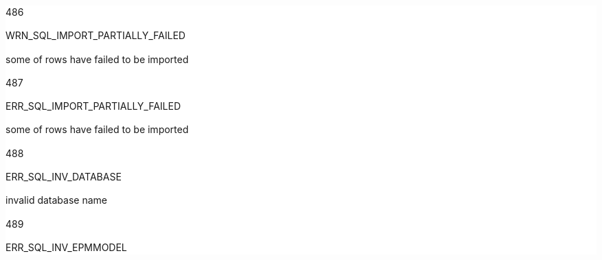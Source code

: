 486

</td>
<td valign="top">

WRN\_SQL\_IMPORT\_PARTIALLY\_FAILED

</td>
<td valign="top">

some of rows have failed to be imported

</td>
</tr>
<tr>
<td valign="top">

487

</td>
<td valign="top">

ERR\_SQL\_IMPORT\_PARTIALLY\_FAILED

</td>
<td valign="top">

some of rows have failed to be imported

</td>
</tr>
<tr>
<td valign="top">

488

</td>
<td valign="top">

ERR\_SQL\_INV\_DATABASE

</td>
<td valign="top">

invalid database name

</td>
</tr>
<tr>
<td valign="top">

489

</td>
<td valign="top">

ERR\_SQL\_INV\_EPMMODEL

</td>
<td valign="top">
